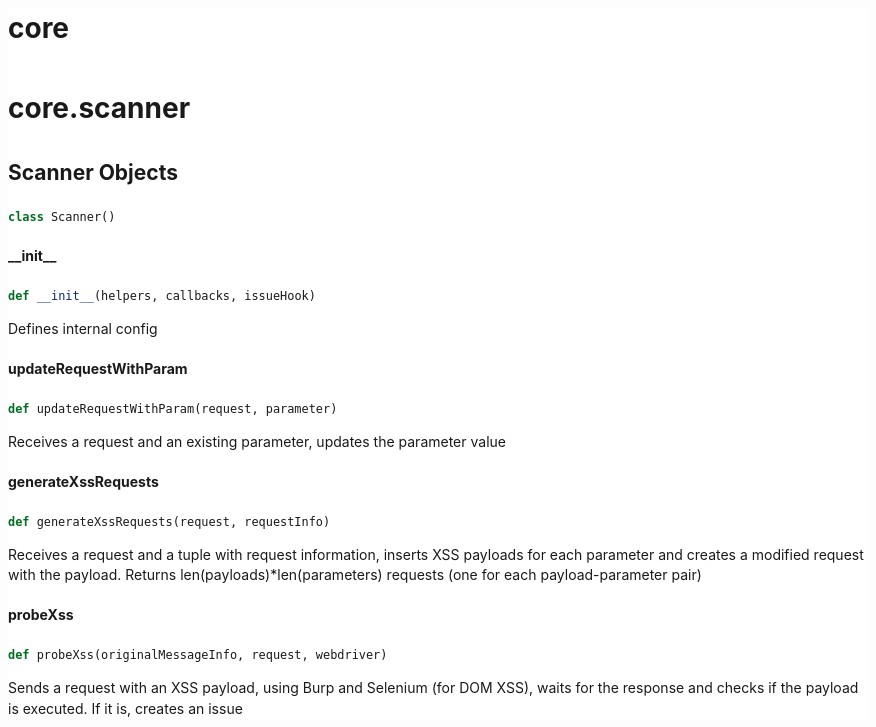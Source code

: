 # core

<a id="core.scanner"></a>

# core.scanner

<a id="core.scanner.Scanner"></a>

## Scanner Objects

```python
class Scanner()
```

<a id="core.scanner.Scanner.__init__"></a>

#### \_\_init\_\_

```python
def __init__(helpers, callbacks, issueHook)
```

Defines internal config

<a id="core.scanner.Scanner.updateRequestWithParam"></a>

#### updateRequestWithParam

```python
def updateRequestWithParam(request, parameter)
```

Receives a request and an existing parameter, updates the parameter value

<a id="core.scanner.Scanner.generateXssRequests"></a>

#### generateXssRequests

```python
def generateXssRequests(request, requestInfo)
```

Receives a request and a tuple with request information, inserts XSS payloads
for each parameter and creates a modified request with the payload. Returns
len(payloads)*len(parameters) requests (one for each payload-parameter pair)

<a id="core.scanner.Scanner.probeXss"></a>

#### probeXss

```python
def probeXss(originalMessageInfo, request, webdriver)
```

Sends a request with an XSS payload, using Burp and Selenium (for DOM XSS),
waits for the response and checks if the payload is executed. If it is, creates
an issue
